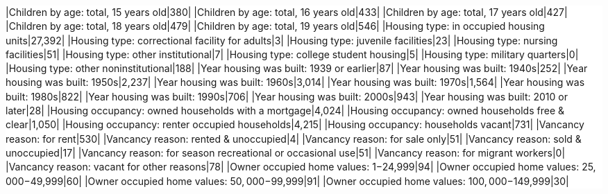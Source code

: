 |Children by age: total, 15 years old|380|
|Children by age: total, 16 years old|433|
|Children by age: total, 17 years old|427|
|Children by age: total, 18 years old|479|
|Children by age: total, 19 years old|546|
|Housing type: in occupied housing units|27,392|
|Housing type: correctional facility for adults|3|
|Housing type: juvenile facilities|23|
|Housing type: nursing facilities|51|
|Housing type: other institutional|7|
|Housing type: college student housing|5|
|Housing type: military quarters|0|
|Housing type: other noninstitutional|188|
|Year housing was built: 1939 or earlier|87|
|Year housing was built: 1940s|252|
|Year housing was built: 1950s|2,237|
|Year housing was built: 1960s|3,014|
|Year housing was built: 1970s|1,564|
|Year housing was built: 1980s|822|
|Year housing was built: 1990s|706|
|Year housing was built: 2000s|943|
|Year housing was built: 2010 or later|28|
|Housing occupancy: owned households with a mortgage|4,024|
|Housing occupancy: owned households free & clear|1,050|
|Housing occupancy: renter occupied households|4,215|
|Housing occupancy: households vacant|731|
|Vancancy reason: for rent|530|
|Vancancy reason: rented & unoccupied|4|
|Vancancy reason: for sale only|51|
|Vancancy reason: sold & unoccupied|17|
|Vancancy reason: for season recreational or occasional use|51|
|Vancancy reason: for migrant workers|0|
|Vancancy reason: vacant for other reasons|78|
|Owner occupied home values: $1-$24,999|94|
|Owner occupied home values: $25,000-$49,999|60|
|Owner occupied home values: $50,000-$99,999|91|
|Owner occupied home values: $100,000-$149,999|30|